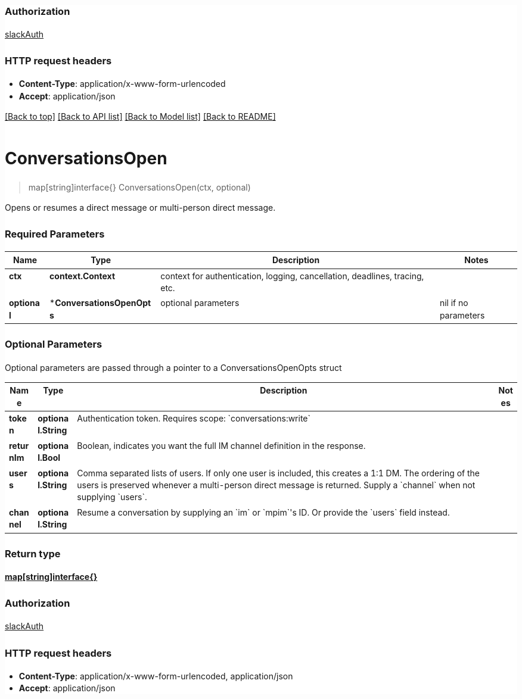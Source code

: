 ### Authorization

[slackAuth](../README.md#slackAuth)

### HTTP request headers

 - **Content-Type**: application/x-www-form-urlencoded
 - **Accept**: application/json

[[Back to top]](#) [[Back to API list]](../README.md#documentation-for-api-endpoints) [[Back to Model list]](../README.md#documentation-for-models) [[Back to README]](../README.md)

# **ConversationsOpen**
> map[string]interface{} ConversationsOpen(ctx, optional)


Opens or resumes a direct message or multi-person direct message.

### Required Parameters

Name | Type | Description  | Notes
------------- | ------------- | ------------- | -------------
 **ctx** | **context.Context** | context for authentication, logging, cancellation, deadlines, tracing, etc.
 **optional** | ***ConversationsOpenOpts** | optional parameters | nil if no parameters

### Optional Parameters
Optional parameters are passed through a pointer to a ConversationsOpenOpts struct

Name | Type | Description  | Notes
------------- | ------------- | ------------- | -------------
 **token** | **optional.String**| Authentication token. Requires scope: &#x60;conversations:write&#x60; | 
 **returnIm** | **optional.Bool**| Boolean, indicates you want the full IM channel definition in the response. | 
 **users** | **optional.String**| Comma separated lists of users. If only one user is included, this creates a 1:1 DM.  The ordering of the users is preserved whenever a multi-person direct message is returned. Supply a &#x60;channel&#x60; when not supplying &#x60;users&#x60;. | 
 **channel** | **optional.String**| Resume a conversation by supplying an &#x60;im&#x60; or &#x60;mpim&#x60;&#39;s ID. Or provide the &#x60;users&#x60; field instead. | 

### Return type

[**map[string]interface{}**](interface{}.md)

### Authorization

[slackAuth](../README.md#slackAuth)

### HTTP request headers

 - **Content-Type**: application/x-www-form-urlencoded, application/json
 - **Accept**: application/json
